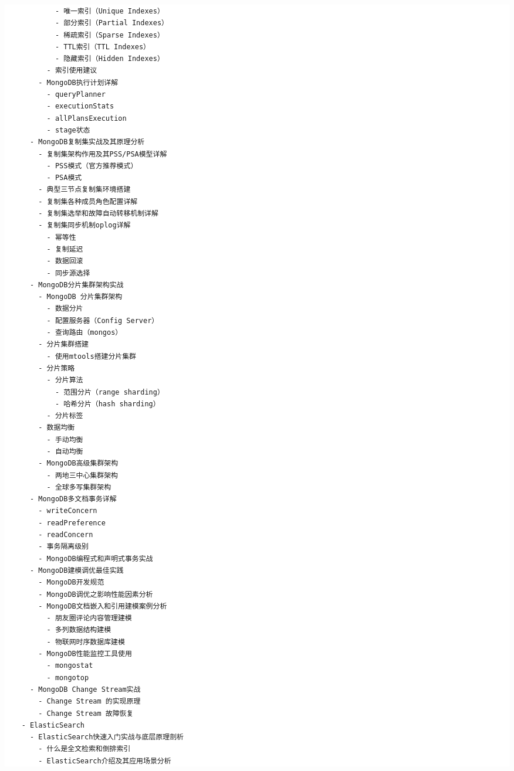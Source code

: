                - 唯一索引（Unique Indexes）
                - 部分索引（Partial Indexes）
                - 稀疏索引（Sparse Indexes）
                - TTL索引（TTL Indexes）
                - 隐藏索引（Hidden Indexes）
              - 索引使用建议
            - MongoDB执行计划详解
              - queryPlanner
              - executionStats
              - allPlansExecution
              - stage状态
          - MongoDB复制集实战及其原理分析
            - 复制集架构作用及其PSS/PSA模型详解
              - PSS模式（官方推荐模式）
              - PSA模式
            - 典型三节点复制集环境搭建
            - 复制集各种成员角色配置详解
            - 复制集选举和故障自动转移机制详解
            - 复制集同步机制oplog详解
              - 幂等性
              - 复制延迟
              - 数据回滚
              - 同步源选择
          - MongoDB分片集群架构实战
            - MongoDB 分片集群架构
              - 数据分片
              - 配置服务器（Config Server）
              - 查询路由（mongos）
            - 分片集群搭建
              - 使用mtools搭建分片集群
            - 分片策略
              - 分片算法
                - 范围分片（range sharding）
                - 哈希分片（hash sharding）
              - 分片标签
            - 数据均衡
              - 手动均衡
              - 自动均衡
            - MongoDB高级集群架构
              - 两地三中心集群架构
              - 全球多写集群架构
          - MongoDB多文档事务详解
            - writeConcern
            - readPreference
            - readConcern
            - 事务隔离级别
            - MongoDB编程式和声明式事务实战
          - MongoDB建模调优最佳实践
            - MongoDB开发规范
            - MongoDB调优之影响性能因素分析
            - MongoDB文档嵌入和引用建模案例分析
              - 朋友圈评论内容管理建模
              - 多列数据结构建模
              - 物联网时序数据库建模
            - MongoDB性能监控工具使用
              - mongostat
              - mongotop
          - MongoDB Change Stream实战
            - Change Stream 的实现原理
            - Change Stream 故障恢复
        - ElasticSearch
          - ElasticSearch快速入门实战与底层原理剖析
            - 什么是全文检索和倒排索引
            - ElasticSearch介绍及其应用场景分析